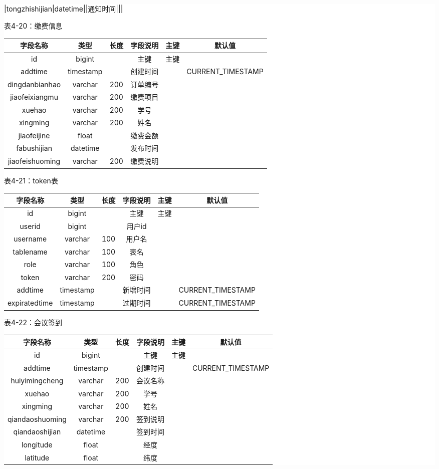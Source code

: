 |tongzhishijian|datetime||通知时间|||

表4-20：缴费信息

|字段名称|类型|长度|字段说明|主键|默认值|
| :-: | :-: | :-: | :-: | :-: | :-: |
|id|bigint||主键|主键||
|addtime|timestamp||创建时间||CURRENT\_TIMESTAMP|
|dingdanbianhao|varchar|200|订单编号|||
|jiaofeixiangmu|varchar|200|缴费项目|||
|xuehao|varchar|200|学号|||
|xingming|varchar|200|姓名|||
|jiaofeijine|float||缴费金额|||
|fabushijian|datetime||发布时间|||
|jiaofeishuoming|varchar|200|缴费说明|||

表4-21：token表

|字段名称|类型|长度|字段说明|主键|默认值|
| :-: | :-: | :-: | :-: | :-: | :-: |
|id|bigint||主键|主键||
|userid|bigint||用户id|||
|username|varchar|100|用户名|||
|tablename|varchar|100|表名|||
|role|varchar|100|角色|||
|token|varchar|200|密码|||
|addtime|timestamp||新增时间||CURRENT\_TIMESTAMP|
|expiratedtime|timestamp||过期时间||CURRENT\_TIMESTAMP|

表4-22：会议签到

|字段名称|类型|长度|字段说明|主键|默认值|
| :-: | :-: | :-: | :-: | :-: | :-: |
|id|bigint||主键|主键||
|addtime|timestamp||创建时间||CURRENT\_TIMESTAMP|
|huiyimingcheng|varchar|200|会议名称|||
|xuehao|varchar|200|学号|||
|xingming|varchar|200|姓名|||
|qiandaoshuoming|varchar|200|签到说明|||
|qiandaoshijian|datetime||签到时间|||
|longitude|float||经度|||
|latitude|float||纬度|||